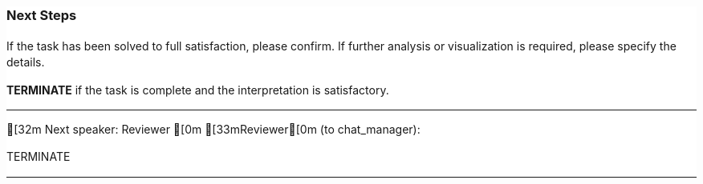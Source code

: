 ### Next Steps
If the task has been solved to full satisfaction, please confirm. If further analysis or visualization is required, please specify the details.

**TERMINATE** if the task is complete and the interpretation is satisfactory.

--------------------------------------------------------------------------------
[32m
Next speaker: Reviewer
[0m
[33mReviewer[0m (to chat_manager):

TERMINATE

--------------------------------------------------------------------------------
